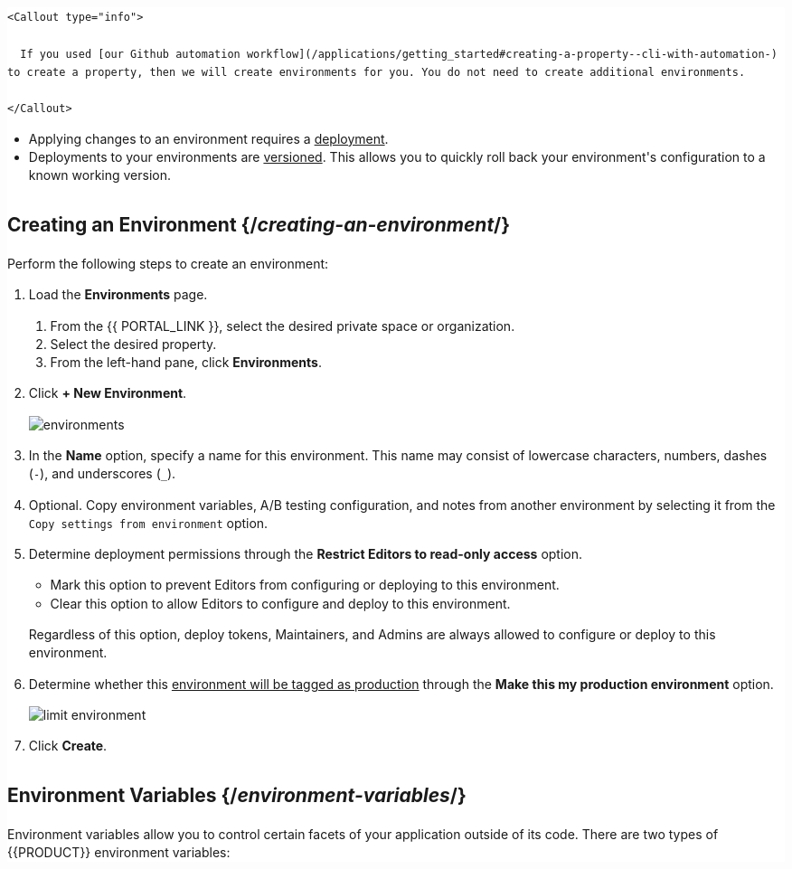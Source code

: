     <Callout type="info">

      If you used [our Github automation workflow](/applications/getting_started#creating-a-property--cli-with-automation-) to create a property, then we will create environments for you. You do not need to create additional environments.

    </Callout>



-   Applying changes to an environment requires a [deployment](/applications/basics/deployments).
-   Deployments to your environments are [versioned](/applications/basics/deployments#versioning). This allows you to quickly roll back your environment's configuration to a known working version.

## Creating an Environment {/*creating-an-environment*/}

Perform the following steps to create an environment:

1.  Load the **Environments** page.

    1.  From the {{ PORTAL_LINK }}, select the desired private space or organization.
    2.  Select the desired property.
    3.  From the left-hand pane, click **Environments**.

2.  Click **+ New Environment**.

    ![environments](/images/v7/basics/environments.png)

3.  In the **Name** option, specify a name for this environment. This name may consist of lowercase characters, numbers, dashes (`-`), and underscores (`_`).

4.  Optional. Copy environment variables, A/B testing configuration, and notes from another environment by selecting it from the `Copy settings from environment` option.

5.  Determine deployment permissions through the **Restrict Editors to read-only access** option.

    -   Mark this option to prevent Editors from configuring or deploying to this environment. 
    -   Clear this option to allow Editors to configure and deploy to this environment.

    <Info>

    Regardless of this option, deploy tokens, Maintainers, and Admins are always allowed to configure or deploy to this environment.

    </Info>

6.  Determine whether this [environment will be tagged as production](#production-environment) through the **Make this my production environment** option.

    ![limit environment](/images/v7/basics/environment-permissions.png?width=450)

7.  Click **Create**.

## Environment Variables {/*environment-variables*/}

Environment variables allow you to control certain facets of your application outside of its code. There are two types of {{PRODUCT}} environment variables:
